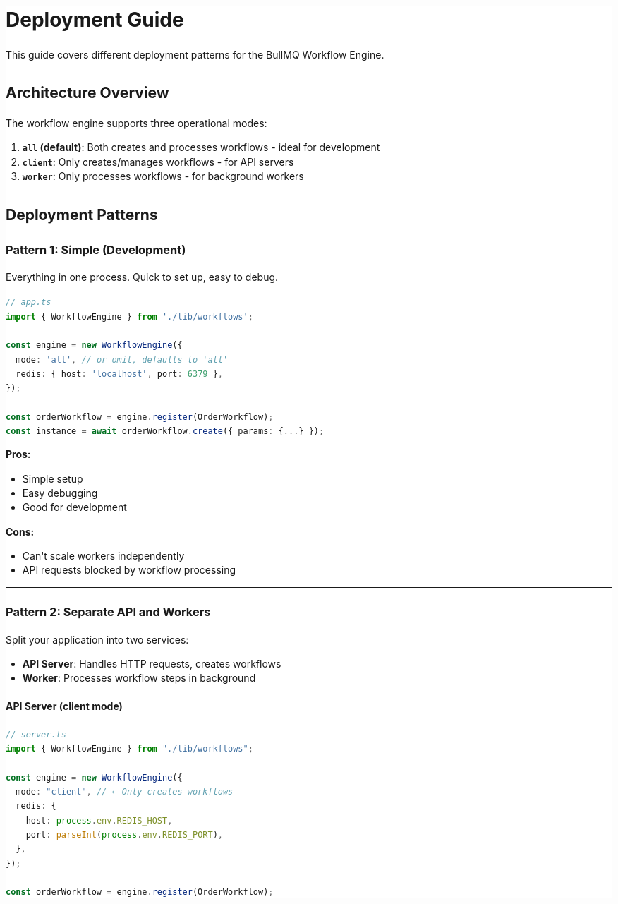 # Deployment Guide

This guide covers different deployment patterns for the BullMQ Workflow Engine.

## Architecture Overview

The workflow engine supports three operational modes:

1. **`all` (default)**: Both creates and processes workflows - ideal for development
2. **`client`**: Only creates/manages workflows - for API servers
3. **`worker`**: Only processes workflows - for background workers

## Deployment Patterns

### Pattern 1: Simple (Development)

Everything in one process. Quick to set up, easy to debug.

```typescript
// app.ts
import { WorkflowEngine } from './lib/workflows';

const engine = new WorkflowEngine({
  mode: 'all', // or omit, defaults to 'all'
  redis: { host: 'localhost', port: 6379 },
});

const orderWorkflow = engine.register(OrderWorkflow);
const instance = await orderWorkflow.create({ params: {...} });
```

**Pros:**

- Simple setup
- Easy debugging
- Good for development

**Cons:**

- Can't scale workers independently
- API requests blocked by workflow processing

---

### Pattern 2: Separate API and Workers

Split your application into two services:

- **API Server**: Handles HTTP requests, creates workflows
- **Worker**: Processes workflow steps in background

#### API Server (client mode)

```typescript
// server.ts
import { WorkflowEngine } from "./lib/workflows";

const engine = new WorkflowEngine({
  mode: "client", // ← Only creates workflows
  redis: {
    host: process.env.REDIS_HOST,
    port: parseInt(process.env.REDIS_PORT),
  },
});

const orderWorkflow = engine.register(OrderWorkflow);
```